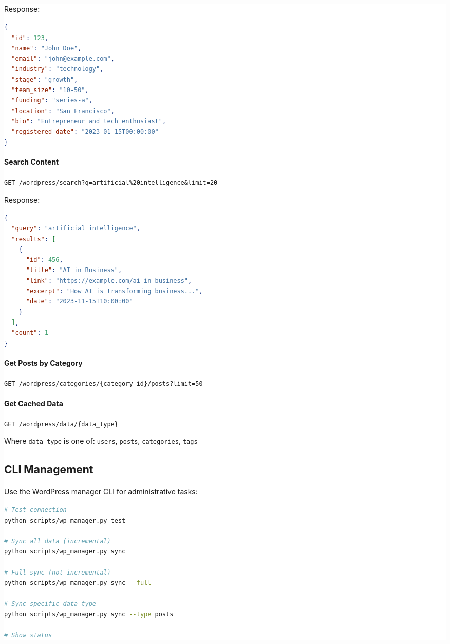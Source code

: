 Response:
```json
{
  "id": 123,
  "name": "John Doe",
  "email": "john@example.com",
  "industry": "technology",
  "stage": "growth",
  "team_size": "10-50",
  "funding": "series-a",
  "location": "San Francisco",
  "bio": "Entrepreneur and tech enthusiast",
  "registered_date": "2023-01-15T00:00:00"
}
```

#### Search Content
```http
GET /wordpress/search?q=artificial%20intelligence&limit=20
```

Response:
```json
{
  "query": "artificial intelligence",
  "results": [
    {
      "id": 456,
      "title": "AI in Business",
      "link": "https://example.com/ai-in-business",
      "excerpt": "How AI is transforming business...",
      "date": "2023-11-15T10:00:00"
    }
  ],
  "count": 1
}
```

#### Get Posts by Category
```http
GET /wordpress/categories/{category_id}/posts?limit=50
```

#### Get Cached Data
```http
GET /wordpress/data/{data_type}
```
Where `data_type` is one of: `users`, `posts`, `categories`, `tags`

## CLI Management

Use the WordPress manager CLI for administrative tasks:

```bash
# Test connection
python scripts/wp_manager.py test

# Sync all data (incremental)
python scripts/wp_manager.py sync

# Full sync (not incremental)
python scripts/wp_manager.py sync --full

# Sync specific data type
python scripts/wp_manager.py sync --type posts

# Show status
```
